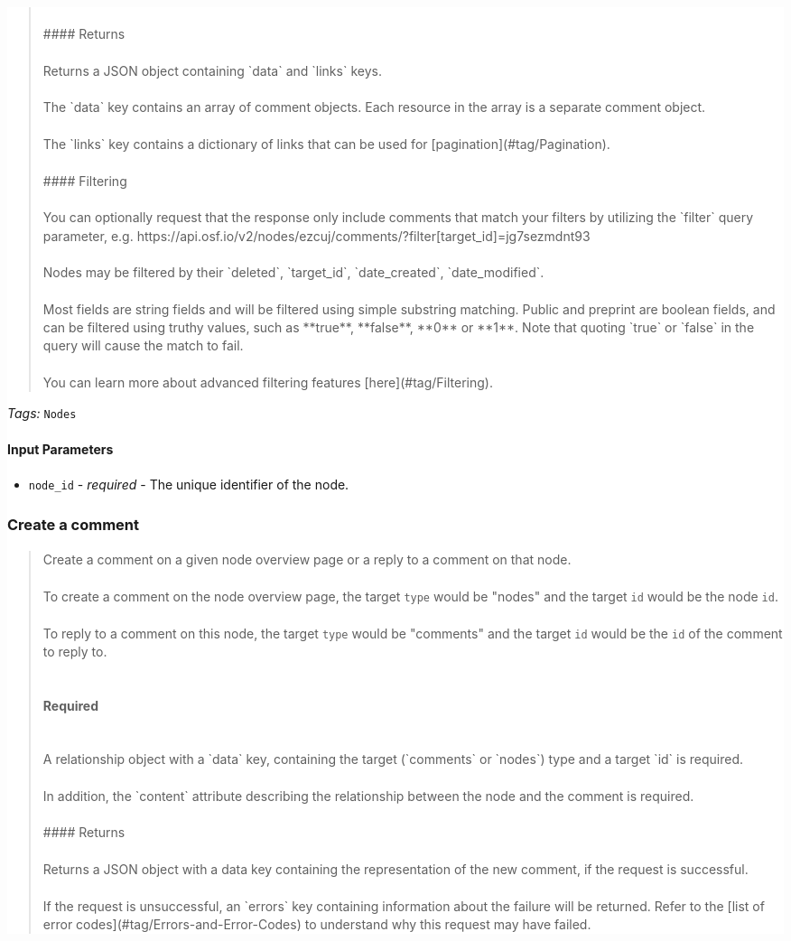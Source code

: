 > <br/>
> #### Returns<br/>
> <br/>
> Returns a JSON object containing `data` and `links` keys.<br/>
> <br/>
> The `data` key contains an array of comment objects. Each resource in the array is a separate comment object.<br/>
> <br/>
> The `links` key contains a dictionary of links that can be used for [pagination](#tag/Pagination).<br/>
> <br/>
> #### Filtering<br/>
> <br/>
> You can optionally request that the response only include comments that match your filters by utilizing the `filter` query parameter, e.g. https://api.osf.io/v2/nodes/ezcuj/comments/?filter[target_id]=jg7sezmdnt93<br/>
> <br/>
> Nodes may be filtered by their `deleted`, `target_id`, `date_created`, `date_modified`.<br/>
> <br/>
> Most fields are string fields and will be filtered using simple substring matching. Public and preprint are boolean fields, and can be filtered using truthy values, such as **true**, **false**, **0** or **1**. Note that quoting `true` or `false` in the query will cause the match to fail.<br/>
> <br/>
> You can learn more about advanced filtering features [here](#tag/Filtering).

*Tags:* `Nodes`

#### Input Parameters
* `node_id` - _required_ - The unique identifier of the node.

### Create a comment

> Create a comment on a given node overview page or a reply to a comment on that node.<br/>
> <br/>
> To create a comment on the node overview page, the target `type` would be "nodes" and the target `id` would be the node `id`.<br/>
> <br/>
> To reply to a comment on this node, the target `type` would be "comments" and the target `id` would be the `id` of the comment to reply to.<br/>
> <br/>
> #### Required<br/>
> <br/>
> A relationship object with a `data` key, containing the target (`comments` or `nodes`) type and a target `id` is required.<br/>
> <br/>
> In addition, the `content` attribute describing the relationship between the node and the comment is required.<br/>
> <br/>
> #### Returns<br/>
> <br/>
> Returns a JSON object with a data key containing the representation of the new comment, if the request is successful.<br/>
> <br/>
> If the request is unsuccessful, an `errors` key containing information about the failure will be returned. Refer to the [list of error codes](#tag/Errors-and-Error-Codes) to understand why this request may have failed.
